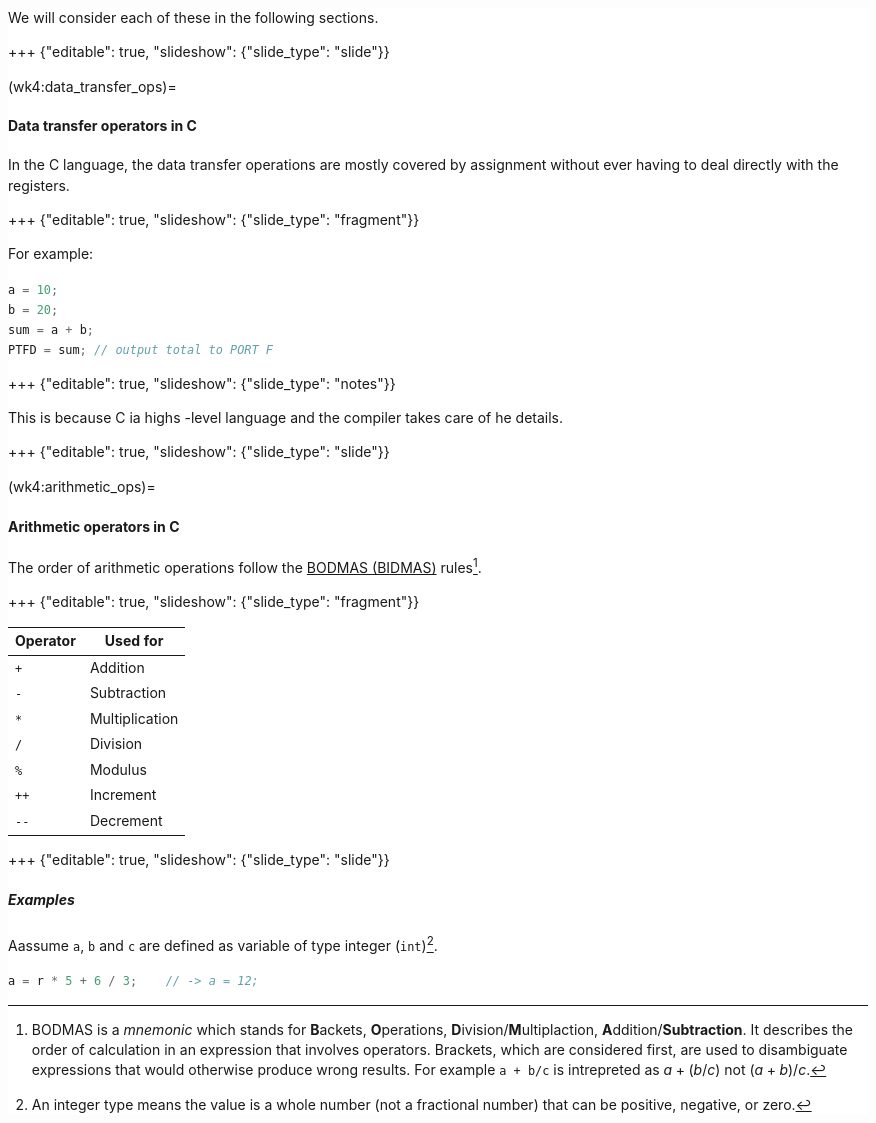 We will consider each of these in the following sections.

+++ {"editable": true, "slideshow": {"slide_type": "slide"}}

(wk4:data_transfer_ops)=
#### **Data transfer** operators in C

In the C language, the data transfer operations are mostly covered by assignment without ever having to deal directly with the registers.

+++ {"editable": true, "slideshow": {"slide_type": "fragment"}}

For example:

```c
a = 10;
b = 20;
sum = a + b;
PTFD = sum; // output total to PORT F
```

+++ {"editable": true, "slideshow": {"slide_type": "notes"}}

This is because C ia highs -level language and the compiler takes care of he details.

+++ {"editable": true, "slideshow": {"slide_type": "slide"}}

(wk4:arithmetic_ops)=
#### **Arithmetic** operators in C

The order of arithmetic operations follow the [BODMAS (BIDMAS)](https://en.wikipedia.org/wiki/Order_of_operations#Mnemonics) rules[^bodmas_rules].

+++ {"editable": true, "slideshow": {"slide_type": "fragment"}}

| **Operator**  | **Used for**   |
|---------------|----------------|
| `+`           | Addition       |
| `-`           | Subtraction    |
| `*`           | Multiplication |
| `/`           | Division       |
| `%`           | Modulus        |
| `++`          | Increment      |
| `--`          | Decrement      |


[^bodmas_rules]: BODMAS is a *mnemonic* which stands for **B**ackets, **O**perations, **D**ivision/**M**ultiplaction, **A**ddition/**Subtraction**. It describes the order of calculation in an expression that involves operators. Brackets, which are considered first, are used to disambiguate expressions that would otherwise produce wrong results. For example `a + b/c` is intrepreted as $a + (b/c)$ not $(a + b)/c$.

+++ {"editable": true, "slideshow": {"slide_type": "slide"}}

##### Examples

Aassume `a`, `b` and `c` are defined as variable of type integer (`int`)[^integer_type].

```c
a = r * 5 + 6 / 3;    // -> a = 12;
```
[^integer_type]: An integer type means the value is a whole number (not a fractional number) that can be positive, negative, or zero.


[^semicolon]: Missing the semicolon is one of the most common causes of compilation errors in C programming.
[^variable_names]: Similarly to a function these variable names need to be declared before their use indicating their data type. More on this can be found in the self-directed study material for on [Canvas for this week](https://canvas.swansea.ac.uk/courses/44971/pages/week-4-history-of-the-c-language-functions-and-data-types).
[^assignment]: Please do not confuse `=` in C with equality in mathematics. After assignment, the value in the variable can change. In mathematics $a = b$ means that $a$ is always equal to $b$. If we change the value of $b$,
[^similar_in_assembler]: We will see similar categories of operators when we come to look at assembly language. For example, for *data transfer* we have the register instructions `LDI` (load register immediate), `LDS` (load register from store), and `STS` (store register to store).e)
[^rounding]: The execution of expression `3.14 * r * r` would most likely result in a decimal (*floating point*) number. This would be truncated to an integer before it is assigned to `b`. This is a common cause of mathematical error in programming.
[^equality]: **Important**: don’t confuse the double equals sign (`==`) with `=`. The latter used for assignment operations. **That is `(x = 2)` is different from `(x == 2)`**.
[^rarely_used]: Most of the unconditional branching statements such as `goto` (for an unconditional branch to a label) and `continue` (to ignore a condition without breaking out of a loop) are rarely used in modern programs. The `break` statement is often used in *switch statements* and occasionally for breaking out of a loop when some exit condition is met.
[^cases]: Each case must be a *constant expression*: i.e. a number or a character.
[^switch]: i.e. avoids `if` – `elseif` – `elseif` – `elseif` – `elseif` – … – `else`
[for-while]: Indeed most c-compilers produce equivalent code for *for* and *while*.
[^block]: in the C language a *block* is any sequence of statements surrounded by curly brackets `{ ... }`